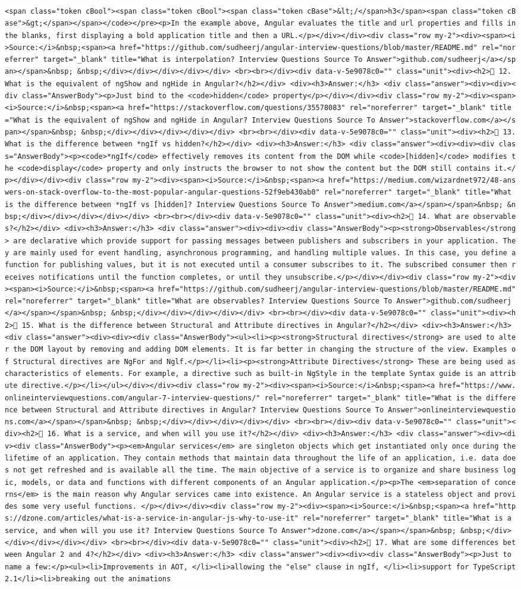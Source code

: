     <span class="token cBool"><span class="token cBool"><span class="token cBase">&lt;/</span>h3</span><span class="token cBase">&gt;</span></span></code></pre><p>In the example above, Angular evaluates the title and url properties and fills in the blanks, first displaying a bold application title and then a URL.</p></div></div><div class="row my-2"><div><span><i>Source:</i>&nbsp;<span><a href="https://github.com/sudheerj/angular-interview-questions/blob/master/README.md" rel="noreferrer" target="_blank" title="What is interpolation? Interview Questions Source To Answer">github.com/sudheerj</a></span></span>&nbsp; &nbsp;</div></div></div></div></div> <br><br></div><div data-v-5e9078c0="" class="unit"><div><h2>🔹 12. What is the equivalent of ngShow and ngHide in Angular?</h2></div> <div><h3>Answer:</h3> <div class="answer"><div><div><div class="AnswerBody"><p>Just bind to the <code>hidden</code> property</p></div></div><div class="row my-2"><div><span><i>Source:</i>&nbsp;<span><a href="https://stackoverflow.com/questions/35578083" rel="noreferrer" target="_blank" title="What is the equivalent of ngShow and ngHide in Angular? Interview Questions Source To Answer">stackoverflow.com</a></span></span>&nbsp; &nbsp;</div></div></div></div></div> <br><br></div><div data-v-5e9078c0="" class="unit"><div><h2>🔹 13. What is the difference between *ngIf vs hidden?</h2></div> <div><h3>Answer:</h3> <div class="answer"><div><div><div class="AnswerBody"><p><code>*ngIf</code> effectively removes its content from the DOM while <code>[hidden]</code> modifies the <code>display</code> property and only instructs the browser to not show the content but the DOM still contains it.</p></div></div><div class="row my-2"><div><span><i>Source:</i>&nbsp;<span><a href="https://medium.com/wizardnet972/48-answers-on-stack-overflow-to-the-most-popular-angular-questions-52f9eb430ab0" rel="noreferrer" target="_blank" title="What is the difference between *ngIf vs [hidden]? Interview Questions Source To Answer">medium.com</a></span></span>&nbsp; &nbsp;</div></div></div></div></div> <br><br></div><div data-v-5e9078c0="" class="unit"><div><h2>🔹 14. What are observables?</h2></div> <div><h3>Answer:</h3> <div class="answer"><div><div><div class="AnswerBody"><p><strong>Observables</strong> are declarative which provide support for passing messages between publishers and subscribers in your application. They are mainly used for event handling, asynchronous programming, and handling multiple values. In this case, you define a function for publishing values, but it is not executed until a consumer subscribes to it. The subscribed consumer then receives notifications until the function completes, or until they unsubscribe.</p></div></div><div class="row my-2"><div><span><i>Source:</i>&nbsp;<span><a href="https://github.com/sudheerj/angular-interview-questions/blob/master/README.md" rel="noreferrer" target="_blank" title="What are observables? Interview Questions Source To Answer">github.com/sudheerj</a></span></span>&nbsp; &nbsp;</div></div></div></div></div> <br><br></div><div data-v-5e9078c0="" class="unit"><div><h2>🔹 15. What is the difference between Structural and Attribute directives in Angular?</h2></div> <div><h3>Answer:</h3> <div class="answer"><div><div><div class="AnswerBody"><ul><li><p><strong>Structural directives</strong> are used to alter the DOM layout by removing and adding DOM elements. It is far better in changing the structure of the view. Examples of Structural directives are NgFor and Nglf.</p></li><li><p><strong>Attribute Directives</strong> These are being used as characteristics of elements. For example, a directive such as built-in NgStyle in the template Syntax guide is an attribute directive.</p></li></ul></div></div><div class="row my-2"><div><span><i>Source:</i>&nbsp;<span><a href="https://www.onlineinterviewquestions.com/angular-7-interview-questions/" rel="noreferrer" target="_blank" title="What is the difference between Structural and Attribute directives in Angular? Interview Questions Source To Answer">onlineinterviewquestions.com</a></span></span>&nbsp; &nbsp;</div></div></div></div></div> <br><br></div><div data-v-5e9078c0="" class="unit"><div><h2>🔹 16. What is a service, and when will you use it?</h2></div> <div><h3>Answer:</h3> <div class="answer"><div><div><div class="AnswerBody"><p><em>Angular services</em> are singleton objects which get instantiated only once during the lifetime of an application. They contain methods that maintain data throughout the life of an application, i.e. data does not get refreshed and is available all the time. The main objective of a service is to organize and share business logic, models, or data and functions with different components of an Angular application.</p><p>The <em>separation of concerns</em> is the main reason why Angular services came into existence. An Angular service is a stateless object and provides some very useful functions. </p></div></div><div class="row my-2"><div><span><i>Source:</i>&nbsp;<span><a href="https://dzone.com/articles/what-is-a-service-in-angular-js-why-to-use-it" rel="noreferrer" target="_blank" title="What is a service, and when will you use it? Interview Questions Source To Answer">dzone.com</a></span></span>&nbsp; &nbsp;</div></div></div></div></div> <br><br></div><div data-v-5e9078c0="" class="unit"><div><h2>🔹 17. What are some differences between Angular 2 and 4?</h2></div> <div><h3>Answer:</h3> <div class="answer"><div><div><div class="AnswerBody"><p>Just to name a few:</p><ul><li>Improvements in AOT, </li><li>allowing the "else" clause in ngIf, </li><li>support for TypeScript 2.1</li><li>breaking out the animations